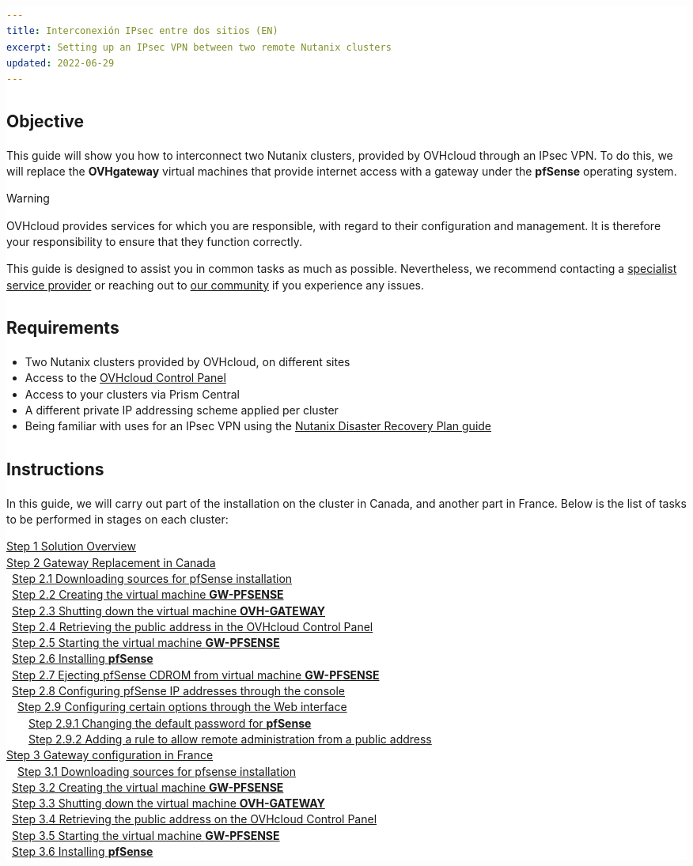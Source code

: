 ```yaml
---
title: Interconexión IPsec entre dos sitios (EN)
excerpt: Setting up an IPsec VPN between two remote Nutanix clusters
updated: 2022-06-29
---
```


## Objective

This guide will show you how to interconnect two Nutanix clusters, provided by OVHcloud through an IPsec VPN. To do this, we will replace the **OVHgateway** virtual machines that provide internet access with a gateway under the **pfSense** operating system.

> [!warning]
> OVHcloud provides services for which you are responsible, with regard to their configuration and management. It is therefore your responsibility to ensure  that they function correctly.
>
> This guide is designed to assist you in common tasks as much as possible. Nevertheless, we recommend contacting a [specialist service provider](https://partner.ovhcloud.com/es-es/directory/) or reaching out to [our community](https://community.ovh.com/en/) if you experience any issues.
>

## Requirements

- Two Nutanix clusters provided by OVHcloud, on different sites
- Access to the [OVHcloud Control Panel](https://www.ovh.com/auth/?action=gotomanager&from=https://www.ovh.es/&ovhSubsidiary=es)
- Access to your clusters via Prism Central
- A different private IP addressing scheme applied per cluster
- Being familiar with uses for an IPsec VPN using the [Nutanix Disaster Recovery Plan guide](43-disaster-recovery-plan-overview1.)

## Instructions

In this guide, we will carry out part of the installation on the cluster in Canada, and another part in France. Below is the list of tasks to be performed in stages on each cluster:

[Step 1 Solution Overview](#presentation.)<br /> 
[Step 2 Gateway Replacement in Canada](#configurecanada.)<br />
&ensp;[Step 2.1 Downloading sources for pfSense installation](#downloadsources.)<br />
&ensp;[Step 2.2 Creating the virtual machine **GW-PFSENSE**](#createvmpfsense.)<br />
&ensp;[Step 2.3 Shutting down the virtual machine **OVH-GATEWAY**](#shutdownovhgateway.)<br />
&ensp;[Step 2.4 Retrieving the public address in the OVHcloud Control Panel](44-ipsec-interconnection_#getpublicaddress.)<br />
&ensp;[Step 2.5 Starting the virtual machine **GW-PFSENSE**](#poweronvmpfsense.)<br />
&ensp;[Step 2.6 Installing **pfSense**](#pfsenseinstall.)<br />
&ensp;[Step 2.7 Ejecting pfSense CDROM from virtual machine **GW-PFSENSE**](#pfsenseremovecdrom.)<br />
&ensp;[Step 2.8 Configuring pfSense IP addresses through the console](#configureippfsense.)<br />
&ensp;&ensp;[Step 2.9 Configuring certain options through the Web interface](#configurepfsenseoptions.)<br />
&emsp;&emsp;[Step 2.9.1 Changing the default password for **pfSense**](#changepassword.)<br />
&emsp;&emsp;[Step 2.9.2 Adding a rule to allow remote administration from a public address](#addadminrule.)<br />
[Step 3 Gateway configuration in France](#configuregatewayfrance.)<br />
&ensp;&ensp;[Step 3.1 Downloading sources for pfsense installation](#downloadsources.)<br />
&ensp;[Step 3.2 Creating the virtual machine **GW-PFSENSE**](#createvmpfsensefr.)<br />
&ensp;[Step 3.3 Shutting down the virtual machine **OVH-GATEWAY**](#shutdownovhgatewayfr.)<br />
&ensp;[Step 3.4 Retrieving the public address on the OVHcloud Control Panel](#getpublicaddressfr.)<br />
&ensp;[Step 3.5 Starting the virtual machine **GW-PFSENSE**](#poweronvmpfsensefr.)<br />
&ensp;[Step 3.6 Installing **pfSense**](#pfsenseinstallfr.)<br />